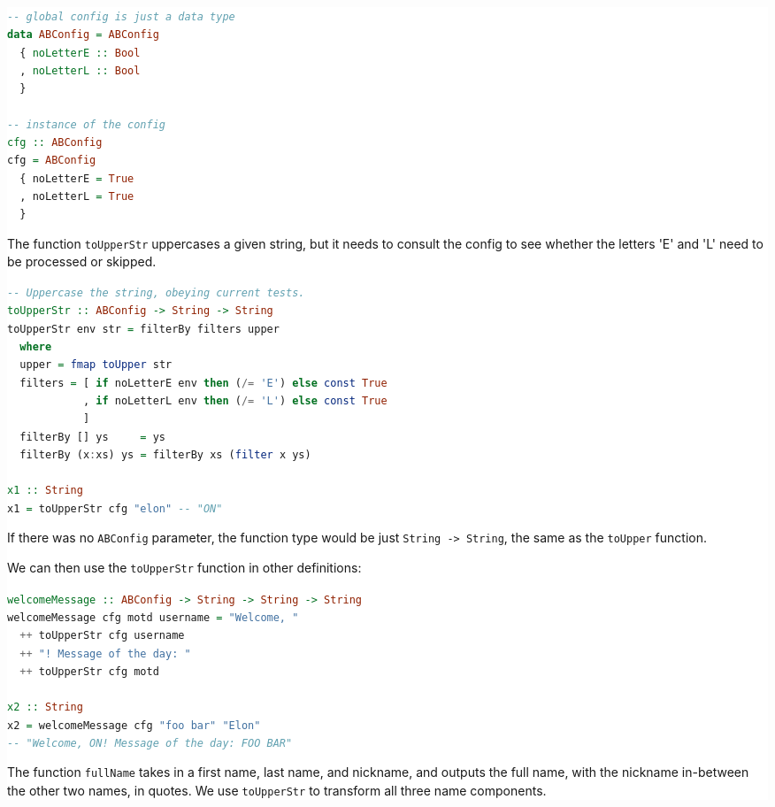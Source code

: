 ```hs
-- global config is just a data type
data ABConfig = ABConfig
  { noLetterE :: Bool
  , noLetterL :: Bool
  }

-- instance of the config
cfg :: ABConfig
cfg = ABConfig
  { noLetterE = True
  , noLetterL = True
  }
```

The function `toUpperStr` uppercases a given string, but it needs to consult the config to see whether the letters 'E' and 'L' need to be processed or skipped.

```hs
-- Uppercase the string, obeying current tests.
toUpperStr :: ABConfig -> String -> String
toUpperStr env str = filterBy filters upper
  where
  upper = fmap toUpper str
  filters = [ if noLetterE env then (/= 'E') else const True
            , if noLetterL env then (/= 'L') else const True
            ]
  filterBy [] ys     = ys
  filterBy (x:xs) ys = filterBy xs (filter x ys)

x1 :: String
x1 = toUpperStr cfg "elon" -- "ON"
```

If there was no `ABConfig` parameter, the function type would be just `String -> String`, the same as the `toUpper` function.

We can then use the `toUpperStr` function in other definitions:

```hs
welcomeMessage :: ABConfig -> String -> String -> String
welcomeMessage cfg motd username = "Welcome, "
  ++ toUpperStr cfg username
  ++ "! Message of the day: "
  ++ toUpperStr cfg motd

x2 :: String
x2 = welcomeMessage cfg "foo bar" "Elon"
-- "Welcome, ON! Message of the day: FOO BAR"
```

The function `fullName` takes in a first name, last name, and nickname, and outputs the full name, with the nickname in-between the other two names, in quotes. We use `toUpperStr` to transform all three name components.
